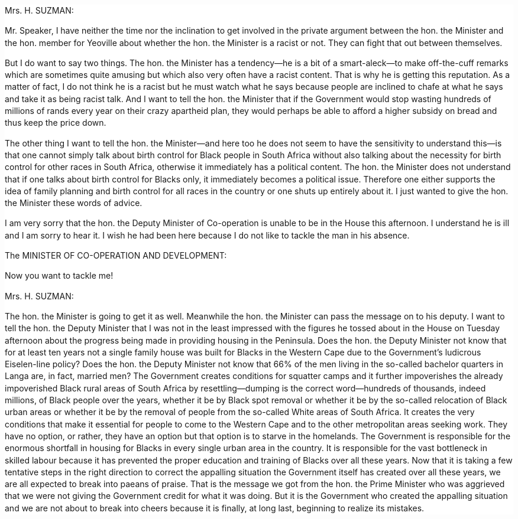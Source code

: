 </speech>

<speech by="#suzman">

<from>Mrs. <person refersTo="hansard_za">H. SUZMAN</person>:</from>

<p>Mr. Speaker, I have neither the time nor the inclination to get involved in the private argument between the hon. the Minister and the hon. member for Yeoville about whether the hon. the Minister is a racist or not. They can fight that out between themselves.</p>

<p>But I do want to say two things. The hon. the Minister has a tendency&#x2014;he is a bit of a smart-aleck&#x2014;to make off-the-cuff remarks which are sometimes quite amusing but which also very often have a racist content. That is why he is getting this reputation. As a matter of fact, I do not think he is a racist but he must watch what he says because people are inclined to chafe at what he says and take it as being racist talk. And I want to tell the hon. the Minister that if the Government would stop wasting hundreds of millions of rands every year on their crazy apartheid plan, they would perhaps be able to afford a higher subsidy on bread and thus keep the price down.</p>

<p>The other thing I want to tell the hon. the Minister&#x2014;and here too he does not seem to have the sensitivity to understand this&#x2014;is that one cannot simply talk about birth control for Black people in South Africa without also talking about the necessity for birth control for other races in South Africa, otherwise it immediately has a political content. The hon. the Minister does not understand that if one talks about birth control for Blacks only, it immediately becomes a political issue. Therefore one either supports the idea of family planning and birth control for all races in the country or one shuts up entirely about it. I just wanted to give the hon. the Minister these words of advice.</p>

<p>I am very sorry that the hon. the Deputy Minister of Co-operation is unable to be in the House this afternoon. I understand he is ill and I am sorry to hear it. I wish he had been here because I do not like to tackle the man in his absence.</p>

</speech>

<speech by="#minister_of_co-operation_and_development">

<from>The <person refersTo="hansard_za">MINISTER OF CO-OPERATION AND DEVELOPMENT</person>:</from>

<p>Now you want to tackle me!</p>

</speech>

<speech by="#suzman">

<from>Mrs. <person refersTo="hansard_za">H. SUZMAN</person>:</from>

<p>The hon. the Minister is going to get it as well. Meanwhile the hon. the Minister can pass the message on to his deputy. I want to tell the hon. the Deputy Minister that I was not in the least impressed with the figures he tossed about in the House on Tuesday afternoon about the progress being made in providing housing in the Peninsula. Does the hon. the Deputy Minister not know that for at least ten years not a single family house was built for Blacks in the Western Cape due to the Government&#x2019;s ludicrous Eiselen-line policy? Does the hon. the Deputy Minister not know that 66% of the men living in the so-called bachelor quarters in Langa are, in fact, married men? The Government creates conditions for squatter camps and it further impoverishes <span class="col_329-330" refersTo="page_0183"/>the already impoverished Black rural areas of South Africa by resettling&#x2014;dumping is the correct word&#x2014;hundreds of thousands, indeed millions, of Black people over the years, whether it be by Black spot removal or whether it be by the so-called relocation of Black urban areas or whether it be by the removal of people from the so-called White areas of South Africa. It creates the very conditions that make it essential for people to come to the Western Cape and to the other metropolitan areas seeking work. They have no option, or rather, they have an option but that option is to starve in the homelands. The Government is responsible for the enormous shortfall in housing for Blacks in every single urban area in the country. It is responsible for the vast bottleneck in skilled labour because it has prevented the proper education and training of Blacks over all these years. Now that it is taking a few tentative steps in the right direction to correct the appalling situation the Government itself has created over all these years, we are all expected to break into paeans of praise. That is the message we got from the hon. the Prime Minister who was aggrieved that we were not giving the Government credit for what it was doing. But it is the Government who created the appalling situation and we are not about to break into cheers because it is finally, at long last, beginning to realize its mistakes.</p>
